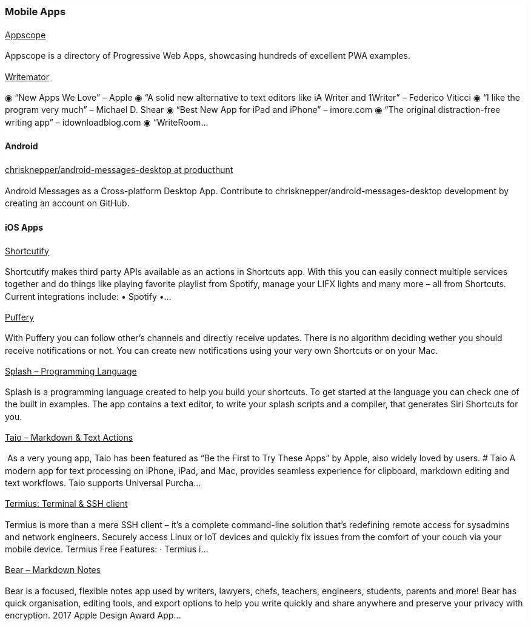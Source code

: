 ### Mobile Apps

[Appscope](https://appsco.pe)

Appscope is a directory of Progressive Web Apps, showcasing hundreds of excellent PWA examples.

[‎Writemator](https://apps.apple.com/us/app/writemator/id1326574914)

‎◉ “New Apps We Love” – Apple ◉ “A solid new alternative to text editors like iA Writer and 1Writer” – Federico Viticci ◉ “I like the program very much” – Michael D. Shear ◉ “Best New App for iPad and iPhone” – imore.com ◉ “The original distraction-free writing app” – idownloadblog.com ◉ “WriteRoom…

#### Android

[chrisknepper/android-messages-desktop at producthunt](https://github.com/chrisknepper/android-messages-desktop?ref=producthunt)

Android Messages as a Cross-platform Desktop App. Contribute to chrisknepper/android-messages-desktop development by creating an account on GitHub.

#### iOS Apps

[‎Shortcutify](https://apps.apple.com/us/app/shortcutify/id1477222244)

‎Shortcutify makes third party APIs available as an actions in Shortcuts app. With this you can easily connect multiple services together and do things like playing favorite playlist from Spotify, manage your LIFX lights and many more – all from Shortcuts. Current integrations include: • Spotify •…

[‎Puffery](https://apps.apple.com/us/app/puffery/id1508776889)

‎With Puffery you can follow other’s channels and directly receive updates. There is no algorithm deciding wether you should receive notifications or not. You can create new notifications using your very own Shortcuts or on your Mac.

[‎Splash – Programming Language](https://apps.apple.com/us/app/splash-programming-language/id1455793030)

‎Splash is a programming language created to help you build your shortcuts. To get started at the language you can check one of the built in examples. The app contains a text editor, to write your splash scripts and a compiler, that generates Siri Shortcuts for you.

[‎Taio – Markdown &amp; Text Actions](https://apps.apple.com/us/app/taio-markdown-text-actions/id1527036273)

‎ As a very young app, Taio has been featured as “Be the First to Try These Apps” by Apple, also widely loved by users. # Taio A modern app for text processing on iPhone, iPad, and Mac, provides seamless experience for clipboard, markdown editing and text workflows. Taio supports Universal Purcha…

[‎Termius: Terminal &amp; SSH client](https://apps.apple.com/us/app/termius-terminal-ssh-client/id549039908)

‎Termius is more than a mere SSH client – it’s a complete command-line solution that’s redefining remote access for sysadmins and network engineers. Securely access Linux or IoT devices and quickly fix issues from the comfort of your couch via your mobile device. Termius Free Features: · Termius i…

[‎Bear – Markdown Notes](https://apps.apple.com/us/app/bear-markdown-notes/id1016366447)

‎Bear is a focused, flexible notes app used by writers, lawyers, chefs, teachers, engineers, students, parents and more! Bear has quick organisation, editing tools, and export options to help you write quickly and share anywhere and preserve your privacy with encryption. 2017 Apple Design Award App…
